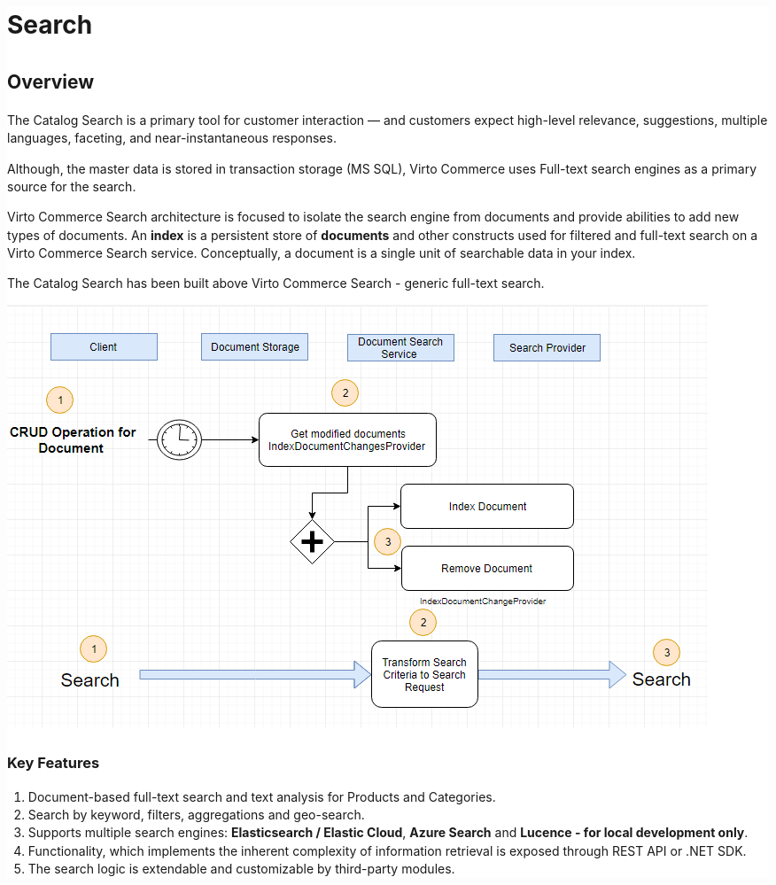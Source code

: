 # Search

## Overview
The Catalog Search is a primary tool for customer interaction — and customers expect high-level relevance, suggestions, multiple languages, faceting, and near-instantaneous responses.

Although, the master data is stored in transaction storage (MS SQL), Virto Commerce uses Full-text search engines as a primary source for the search.

Virto Commerce Search architecture is focused to isolate the search engine from documents and provide abilities to add new types of documents. An  **index**  is a persistent store of  **documents**  and other constructs used for filtered and full-text search on a Virto Commerce Search service. Conceptually, a document is a single unit of searchable data in your index.

The Catalog Search has been built above Virto Commerce Search - generic full-text search.

![image|690x416](../media/search_1.png) 


### Key Features
1. Document-based full-text search and text analysis for Products and Categories.
1. Search by keyword, filters, aggregations and geo-search.
1. Supports multiple search engines: **Elasticsearch / Elastic Cloud**, **Azure Search** and **Lucence - for local development only**.
1. Functionality, which implements the inherent complexity of information retrieval is exposed through REST API or .NET SDK.
1. The search logic is extendable and customizable by third-party modules. 
